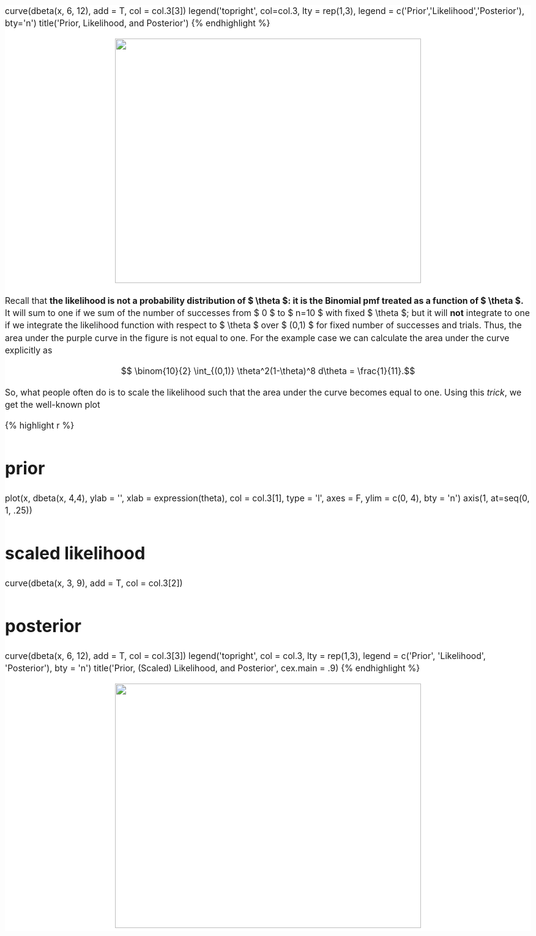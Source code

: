 curve(dbeta(x, 6, 12), add = T, col = col.3[3])
legend('topright', col=col.3, lty = rep(1,3),
       legend = c('Prior','Likelihood','Posterior'),
       bty='n')
title('Prior, Likelihood, and Posterior')
{% endhighlight %}

<center>
<img src="/assets/img/misleading2.png" width="500" height="400" />
</center>

Recall that <strong>the likelihood is not a probability distribution of $ \theta  $: it is the Binomial pmf treated as a function of $ \theta  $.</strong> It will sum to one if we sum of the number of successes from $ 0  $ to $ n=10  $ with fixed $ \theta  $; but it will **not** integrate to one if we integrate the likelihood function with respect to $ \theta  $ over $ (0,1)  $ for fixed number of successes and trials. Thus, the area under the purple curve in the figure is not equal to one. For the example case we can calculate the area under the curve explicitly as 

$$ \binom{10}{2} \int_{(0,1)} \theta^2(1-\theta)^8 d\theta = \frac{1}{11}.$$

So, what people often do is to scale the likelihood such that the area under the curve becomes equal to one. Using this _trick_, we get the well-known plot

{% highlight r %}
# prior
plot(x, dbeta(x, 4,4), 
     ylab = '', 
     xlab = expression(theta), 
     col = col.3[1], 
     type = 'l',
     axes = F,
     ylim = c(0, 4),
     bty = 'n')
axis(1, at=seq(0, 1, .25))

# scaled likelihood
curve(dbeta(x, 3, 9), add = T, col = col.3[2])

# posterior
curve(dbeta(x, 6, 12), add = T, col = col.3[3])
legend('topright', col = col.3, lty = rep(1,3),
       legend = c('Prior', 'Likelihood', 'Posterior'),
       bty = 'n')
title('Prior, (Scaled) Likelihood, and Posterior', cex.main = .9)
{% endhighlight %}

<center>
<img src="/assets/img/misleading3.png" width="500" height="400" />
</center>
